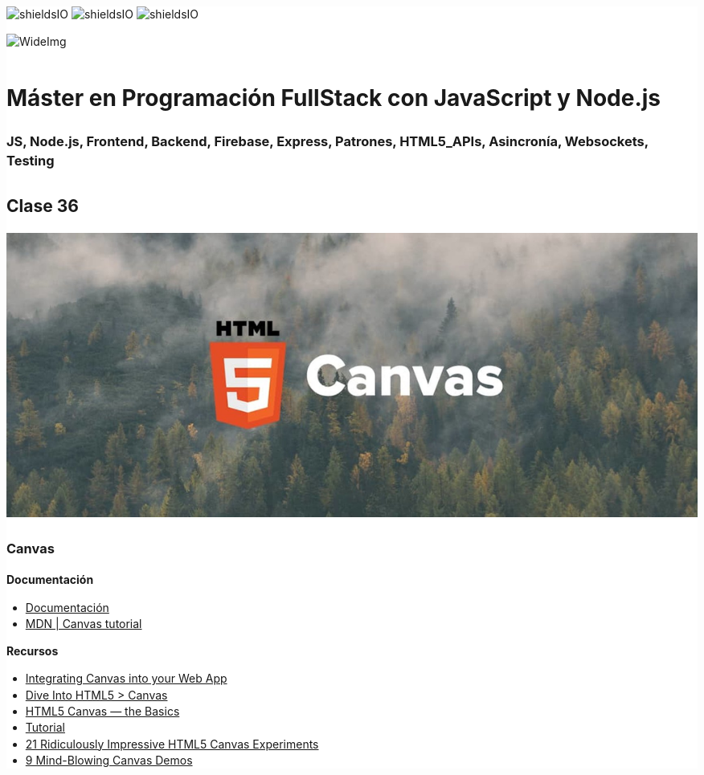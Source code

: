 ![shieldsIO](https://img.shields.io/github/issues/Fictizia/Master-en-programacion-fullstack-con-JavaScript-y-Node.js_ed2.svg)
![shieldsIO](https://img.shields.io/github/forks/Fictizia/Master-en-programacion-fullstack-con-JavaScript-y-Node.js_ed2.svg)
![shieldsIO](https://img.shields.io/github/stars/Fictizia/Master-en-programacion-fullstack-con-JavaScript-y-Node.js_ed2.svg)

![WideImg](http://fictizia.com/img/github/Fictizia-plan-estudios-github.jpg)

# Máster en Programación FullStack con JavaScript y Node.js
### JS, Node.js, Frontend, Backend, Firebase, Express, Patrones, HTML5_APIs, Asincronía, Websockets, Testing

## Clase 36

![img](../assets/clase36/2a3ed473-68b9-499f-819b-ef11bd3d4ebc.jpeg)

### Canvas
**Documentación**
- [Documentación](https://developer.mozilla.org/es/docs/Web/HTML/Canvas)
- [MDN | Canvas tutorial](https://developer.mozilla.org/en-US/docs/Web/API/Canvas_API/Tutorial?redirectlocale=en-US&redirectslug=Canvas_tutorial)

**Recursos**
- [Integrating Canvas into your Web App](https://www.html5rocks.com/en/tutorials/canvas/integrating/)
- [Dive Into HTML5 > Canvas](http://diveintohtml5.info/canvas.html)
- [HTML5 Canvas — the Basics](https://dev.opera.com/articles/html5-canvas-basics/)
- [Tutorial](https://billmill.org/static/canvastutorial/index.html)
- [21 Ridiculously Impressive HTML5 Canvas Experiments](https://code.tutsplus.com/articles/21-ridiculously-impressive-html5-canvas-experiments--net-14210)
- [9 Mind-Blowing Canvas Demos](https://davidwalsh.name/canvas-demos)
